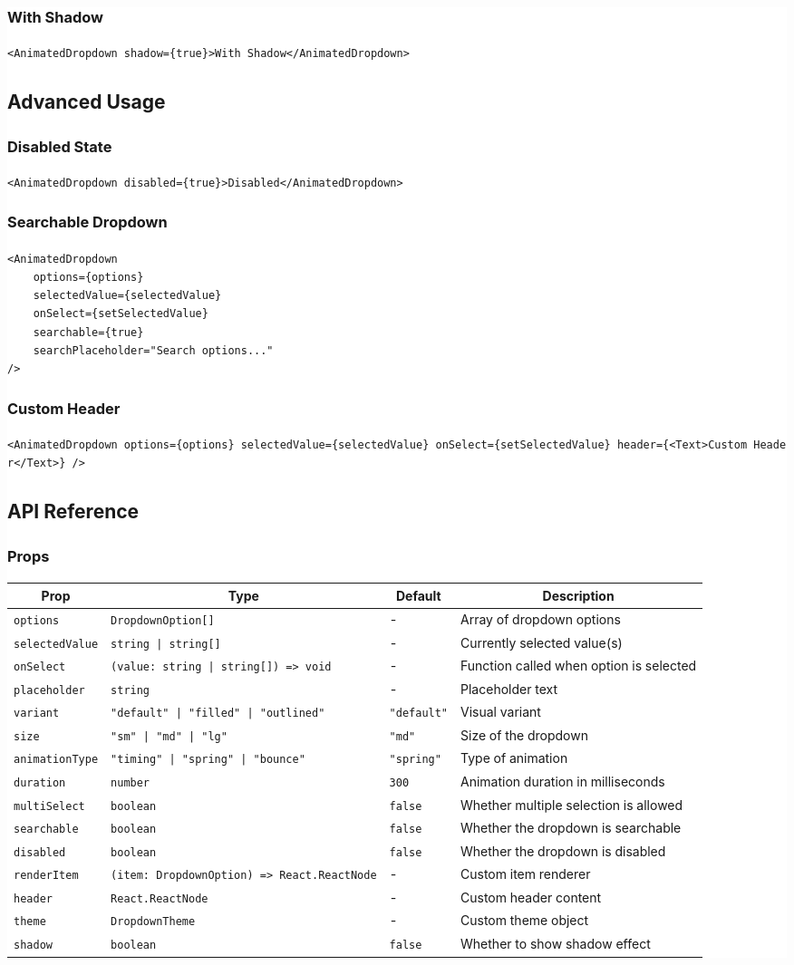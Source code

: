 ### With Shadow

```tsx
<AnimatedDropdown shadow={true}>With Shadow</AnimatedDropdown>
```

## Advanced Usage

### Disabled State

```tsx
<AnimatedDropdown disabled={true}>Disabled</AnimatedDropdown>
```

### Searchable Dropdown

```tsx
<AnimatedDropdown
    options={options}
    selectedValue={selectedValue}
    onSelect={setSelectedValue}
    searchable={true}
    searchPlaceholder="Search options..."
/>
```

### Custom Header

```tsx
<AnimatedDropdown options={options} selectedValue={selectedValue} onSelect={setSelectedValue} header={<Text>Custom Header</Text>} />
```

## API Reference

### Props

| Prop            | Type                                        | Default     | Description                             |
| --------------- | ------------------------------------------- | ----------- | --------------------------------------- |
| `options`       | `DropdownOption[]`                          | -           | Array of dropdown options               |
| `selectedValue` | `string \| string[]`                        | -           | Currently selected value(s)             |
| `onSelect`      | `(value: string \| string[]) => void`       | -           | Function called when option is selected |
| `placeholder`   | `string`                                    | -           | Placeholder text                        |
| `variant`       | `"default" \| "filled" \| "outlined"`       | `"default"` | Visual variant                          |
| `size`          | `"sm" \| "md" \| "lg"`                      | `"md"`      | Size of the dropdown                    |
| `animationType` | `"timing" \| "spring" \| "bounce"`          | `"spring"`  | Type of animation                       |
| `duration`      | `number`                                    | `300`       | Animation duration in milliseconds      |
| `multiSelect`   | `boolean`                                   | `false`     | Whether multiple selection is allowed   |
| `searchable`    | `boolean`                                   | `false`     | Whether the dropdown is searchable      |
| `disabled`      | `boolean`                                   | `false`     | Whether the dropdown is disabled        |
| `renderItem`    | `(item: DropdownOption) => React.ReactNode` | -           | Custom item renderer                    |
| `header`        | `React.ReactNode`                           | -           | Custom header content                   |
| `theme`         | `DropdownTheme`                             | -           | Custom theme object                     |
| `shadow`        | `boolean`                                   | `false`     | Whether to show shadow effect           |